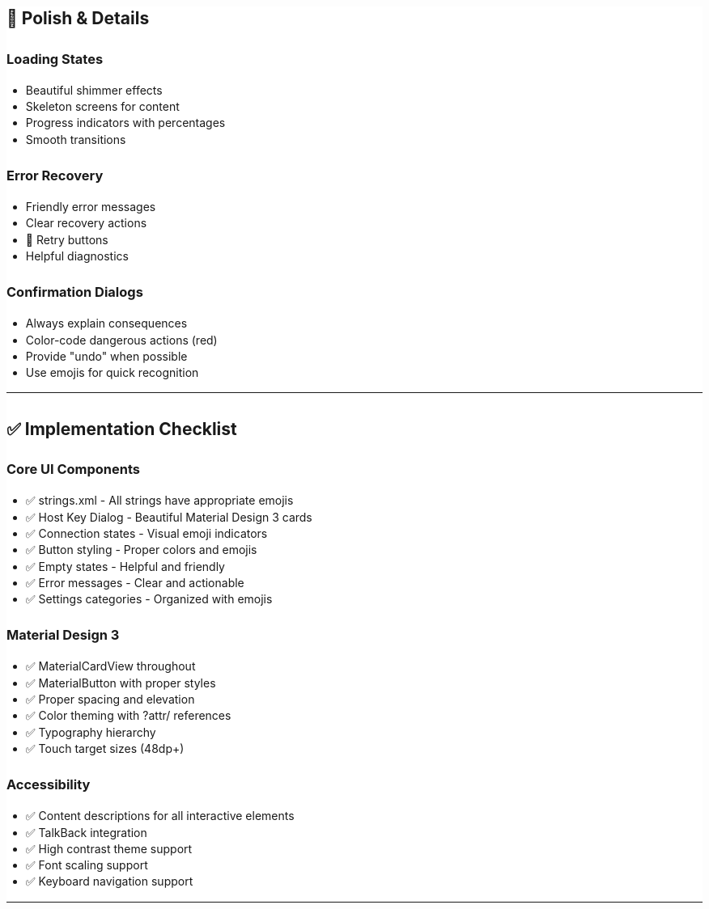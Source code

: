 
## 💎 Polish & Details

### Loading States
- Beautiful shimmer effects
- Skeleton screens for content
- Progress indicators with percentages
- Smooth transitions

### Error Recovery
- Friendly error messages
- Clear recovery actions
- 🔄 Retry buttons
- Helpful diagnostics

### Confirmation Dialogs
- Always explain consequences
- Color-code dangerous actions (red)
- Provide "undo" when possible
- Use emojis for quick recognition

---

## ✅ Implementation Checklist

### Core UI Components
- ✅ strings.xml - All strings have appropriate emojis
- ✅ Host Key Dialog - Beautiful Material Design 3 cards
- ✅ Connection states - Visual emoji indicators
- ✅ Button styling - Proper colors and emojis
- ✅ Empty states - Helpful and friendly
- ✅ Error messages - Clear and actionable
- ✅ Settings categories - Organized with emojis

### Material Design 3
- ✅ MaterialCardView throughout
- ✅ MaterialButton with proper styles
- ✅ Proper spacing and elevation
- ✅ Color theming with ?attr/ references
- ✅ Typography hierarchy
- ✅ Touch target sizes (48dp+)

### Accessibility
- ✅ Content descriptions for all interactive elements
- ✅ TalkBack integration
- ✅ High contrast theme support
- ✅ Font scaling support
- ✅ Keyboard navigation support

---